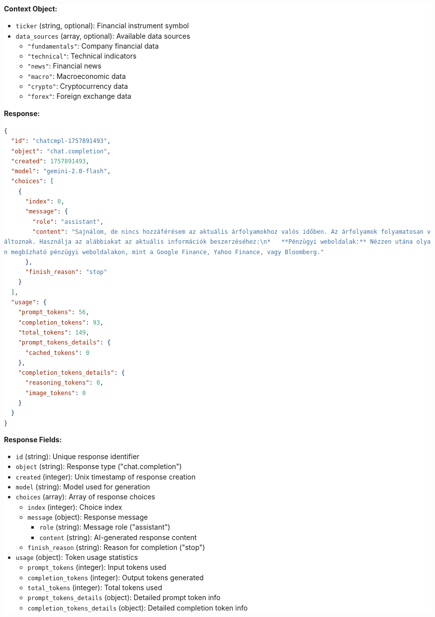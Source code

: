 **Context Object:**
- `ticker` (string, optional): Financial instrument symbol
- `data_sources` (array, optional): Available data sources
  - `"fundamentals"`: Company financial data
  - `"technical"`: Technical indicators
  - `"news"`: Financial news
  - `"macro"`: Macroeconomic data
  - `"crypto"`: Cryptocurrency data
  - `"forex"`: Foreign exchange data

**Response:**
```json
{
  "id": "chatcmpl-1757891493",
  "object": "chat.completion",
  "created": 1757891493,
  "model": "gemini-2.0-flash",
  "choices": [
    {
      "index": 0,
      "message": {
        "role": "assistant",
        "content": "Sajnálom, de nincs hozzáférésem az aktuális árfolyamokhoz valós időben. Az árfolyamok folyamatosan változnak. Használja az alábbiakat az aktuális információk beszerzéséhez:\n*   **Pénzügyi weboldalak:** Nézzen utána olyan megbízható pénzügyi weboldalakon, mint a Google Finance, Yahoo Finance, vagy Bloomberg."
      },
      "finish_reason": "stop"
    }
  ],
  "usage": {
    "prompt_tokens": 56,
    "completion_tokens": 93,
    "total_tokens": 149,
    "prompt_tokens_details": {
      "cached_tokens": 0
    },
    "completion_tokens_details": {
      "reasoning_tokens": 0,
      "image_tokens": 0
    }
  }
}
```

**Response Fields:**
- `id` (string): Unique response identifier
- `object` (string): Response type ("chat.completion")
- `created` (integer): Unix timestamp of response creation
- `model` (string): Model used for generation
- `choices` (array): Array of response choices
  - `index` (integer): Choice index
  - `message` (object): Response message
    - `role` (string): Message role ("assistant")
    - `content` (string): AI-generated response content
  - `finish_reason` (string): Reason for completion ("stop")
- `usage` (object): Token usage statistics
  - `prompt_tokens` (integer): Input tokens used
  - `completion_tokens` (integer): Output tokens generated
  - `total_tokens` (integer): Total tokens used
  - `prompt_tokens_details` (object): Detailed prompt token info
  - `completion_tokens_details` (object): Detailed completion token info
